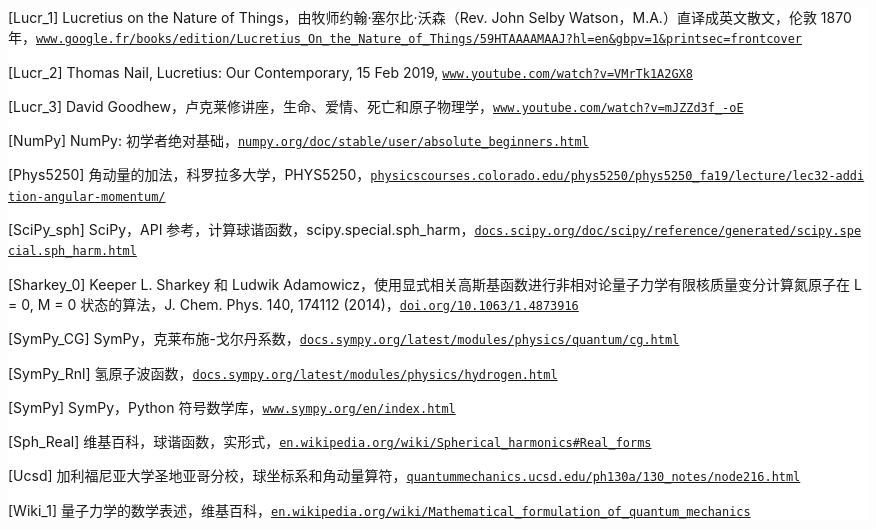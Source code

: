 [Lucr_1] Lucretius on the Nature of Things，由牧师约翰·塞尔比·沃森（Rev. John Selby Watson，M.A.）直译成英文散文，伦敦 1870 年，[`www.google.fr/books/edition/Lucretius_On_the_Nature_of_Things/59HTAAAAMAAJ?hl=en&gbpv=1&printsec=frontcover`](https://www.google.fr/books/edition/Lucretius_On_the_Nature_of_Things/59HTAAAAMAAJ?hl=en&gbpv=1&printsec=frontcover)

[Lucr_2] Thomas Nail, Lucretius: Our Contemporary, 15 Feb 2019, [`www.youtube.com/watch?v=VMrTk1A2GX8`](https://www.youtube.com/watch?v=VMrTk1A2GX8)

[Lucr_3] David Goodhew，卢克莱修讲座，生命、爱情、死亡和原子物理学，[`www.youtube.com/watch?v=mJZZd3f_-oE`](https://www.youtube.com/watch?v=mJZZd3f_-oE)

[NumPy] NumPy: 初学者绝对基础，[`numpy.org/doc/stable/user/absolute_beginners.html`](https://numpy.org/doc/stable/user/absolute_beginners.html)

[Phys5250] 角动量的加法，科罗拉多大学，PHYS5250，[`physicscourses.colorado.edu/phys5250/phys5250_fa19/lecture/lec32-addition-angular-momentum/`](https://physicscourses.colorado.edu/phys5250/phys5250_fa19/lecture/lec32-addition-angular-momentum/)

[SciPy_sph] SciPy，API 参考，计算球谐函数，scipy.special.sph_harm，[`docs.scipy.org/doc/scipy/reference/generated/scipy.special.sph_harm.html`](https://docs.scipy.org/doc/scipy/reference/generated/scipy.special.sph_harm.html)

[Sharkey_0] Keeper L. Sharkey 和 Ludwik Adamowicz，使用显式相关高斯基函数进行非相对论量子力学有限核质量变分计算氮原子在 L = 0, M = 0 状态的算法，J. Chem. Phys. 140, 174112 (2014)，[`doi.org/10.1063/1.4873916`](https://doi.org/10.1063/1.4873916)

[SymPy_CG] SymPy，克莱布施-戈尔丹系数，[`docs.sympy.org/latest/modules/physics/quantum/cg.html`](https://docs.sympy.org/latest/modules/physics/quantum/cg.html)

[SymPy_Rnl] 氢原子波函数，[`docs.sympy.org/latest/modules/physics/hydrogen.html`](https://docs.sympy.org/latest/modules/physics/hydrogen.html)

[SymPy] SymPy，Python 符号数学库，[`www.sympy.org/en/index.html`](https://www.sympy.org/en/index.html)

[Sph_Real] 维基百科，球谐函数，实形式，[`en.wikipedia.org/wiki/Spherical_harmonics#Real_forms`](https://en.wikipedia.org/wiki/Spherical_harmonics#Real_forms)

[Ucsd] 加利福尼亚大学圣地亚哥分校，球坐标系和角动量算符，[`quantummechanics.ucsd.edu/ph130a/130_notes/node216.html`](https://quantummechanics.ucsd.edu/ph130a/130_notes/node216.html)

[Wiki_1] 量子力学的数学表述，维基百科，[`en.wikipedia.org/wiki/Mathematical_formulation_of_quantum_mechanics`](https://en.wikipedia.org/wiki/Mathematical_formulation_of_quantum_mechanics)
